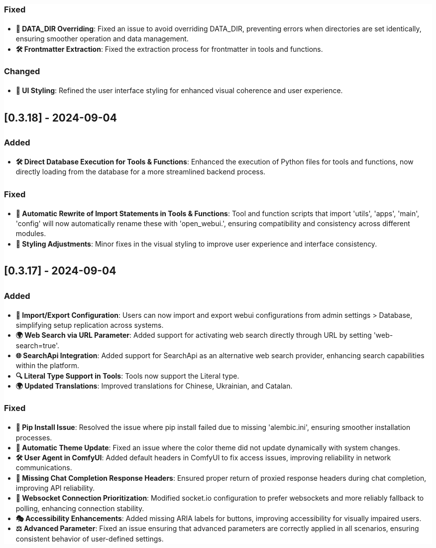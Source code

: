 ### Fixed

- **📂 DATA_DIR Overriding**: Fixed an issue to avoid overriding DATA_DIR, preventing errors when directories are set identically, ensuring smoother operation and data management.
- **🛠️ Frontmatter Extraction**: Fixed the extraction process for frontmatter in tools and functions.

### Changed

- **🎨 UI Styling**: Refined the user interface styling for enhanced visual coherence and user experience.

## [0.3.18] - 2024-09-04

### Added

- **🛠️ Direct Database Execution for Tools & Functions**: Enhanced the execution of Python files for tools and functions, now directly loading from the database for a more streamlined backend process.

### Fixed

- **🔄 Automatic Rewrite of Import Statements in Tools & Functions**: Tool and function scripts that import 'utils', 'apps', 'main', 'config' will now automatically rename these with 'open_webui.', ensuring compatibility and consistency across different modules.
- **🎨 Styling Adjustments**: Minor fixes in the visual styling to improve user experience and interface consistency.

## [0.3.17] - 2024-09-04

### Added

- **🔄 Import/Export Configuration**: Users can now import and export webui configurations from admin settings > Database, simplifying setup replication across systems.
- **🌍 Web Search via URL Parameter**: Added support for activating web search directly through URL by setting 'web-search=true'.
- **🌐 SearchApi Integration**: Added support for SearchApi as an alternative web search provider, enhancing search capabilities within the platform.
- **🔍 Literal Type Support in Tools**: Tools now support the Literal type.
- **🌍 Updated Translations**: Improved translations for Chinese, Ukrainian, and Catalan.

### Fixed

- **🔧 Pip Install Issue**: Resolved the issue where pip install failed due to missing 'alembic.ini', ensuring smoother installation processes.
- **🌃 Automatic Theme Update**: Fixed an issue where the color theme did not update dynamically with system changes.
- **🛠️ User Agent in ComfyUI**: Added default headers in ComfyUI to fix access issues, improving reliability in network communications.
- **🔄 Missing Chat Completion Response Headers**: Ensured proper return of proxied response headers during chat completion, improving API reliability.
- **🔗 Websocket Connection Prioritization**: Modified socket.io configuration to prefer websockets and more reliably fallback to polling, enhancing connection stability.
- **🎭 Accessibility Enhancements**: Added missing ARIA labels for buttons, improving accessibility for visually impaired users.
- **⚖️ Advanced Parameter**: Fixed an issue ensuring that advanced parameters are correctly applied in all scenarios, ensuring consistent behavior of user-defined settings.
